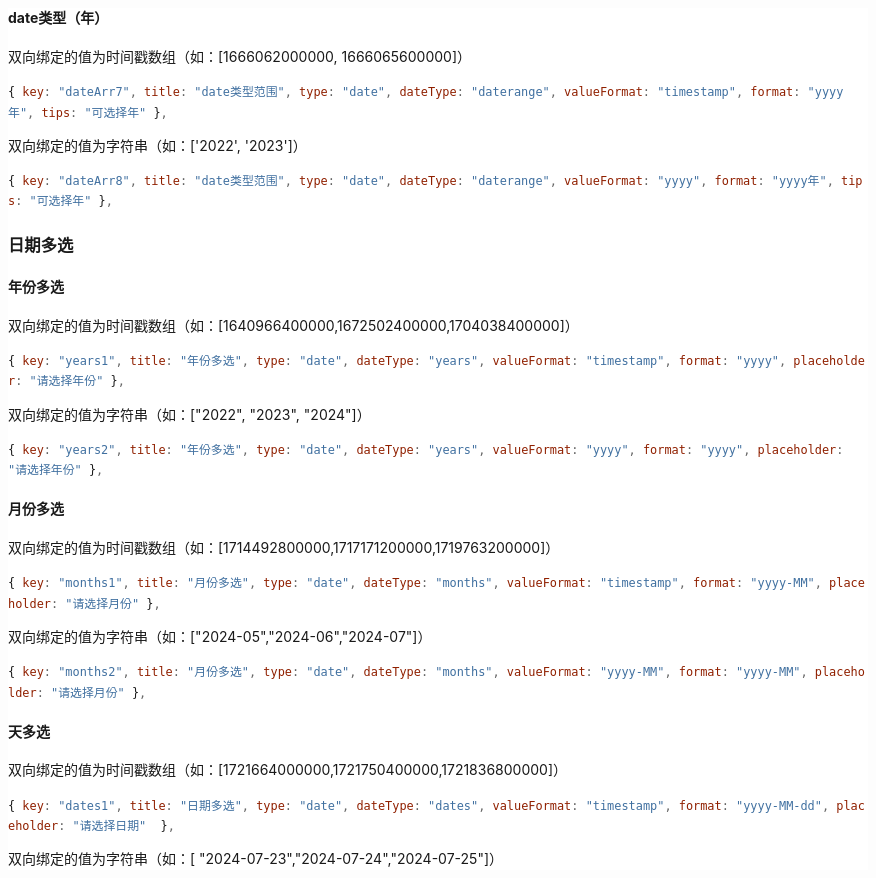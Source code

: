 #### date类型（年）

双向绑定的值为时间戳数组（如：[1666062000000, 1666065600000]）

```js
{ key: "dateArr7", title: "date类型范围", type: "date", dateType: "daterange", valueFormat: "timestamp", format: "yyyy年", tips: "可选择年" },
```

双向绑定的值为字符串（如：['2022', '2023']）

```js
{ key: "dateArr8", title: "date类型范围", type: "date", dateType: "daterange", valueFormat: "yyyy", format: "yyyy年", tips: "可选择年" },
```

### 日期多选

#### 年份多选

双向绑定的值为时间戳数组（如：[1640966400000,1672502400000,1704038400000]）

```js
{ key: "years1", title: "年份多选", type: "date", dateType: "years", valueFormat: "timestamp", format: "yyyy", placeholder: "请选择年份" },
```

双向绑定的值为字符串（如：["2022", "2023", "2024"]）

```js
{ key: "years2", title: "年份多选", type: "date", dateType: "years", valueFormat: "yyyy", format: "yyyy", placeholder: "请选择年份" },
```

#### 月份多选

双向绑定的值为时间戳数组（如：[1714492800000,1717171200000,1719763200000]）

```js
{ key: "months1", title: "月份多选", type: "date", dateType: "months", valueFormat: "timestamp", format: "yyyy-MM", placeholder: "请选择月份" },
```

双向绑定的值为字符串（如：["2024-05","2024-06","2024-07"]）

```js
{ key: "months2", title: "月份多选", type: "date", dateType: "months", valueFormat: "yyyy-MM", format: "yyyy-MM", placeholder: "请选择月份" },
```

#### 天多选

双向绑定的值为时间戳数组（如：[1721664000000,1721750400000,1721836800000]）

```js
{ key: "dates1", title: "日期多选", type: "date", dateType: "dates", valueFormat: "timestamp", format: "yyyy-MM-dd", placeholder: "请选择日期"  },
```

双向绑定的值为字符串（如：[ "2024-07-23","2024-07-24","2024-07-25"]）
